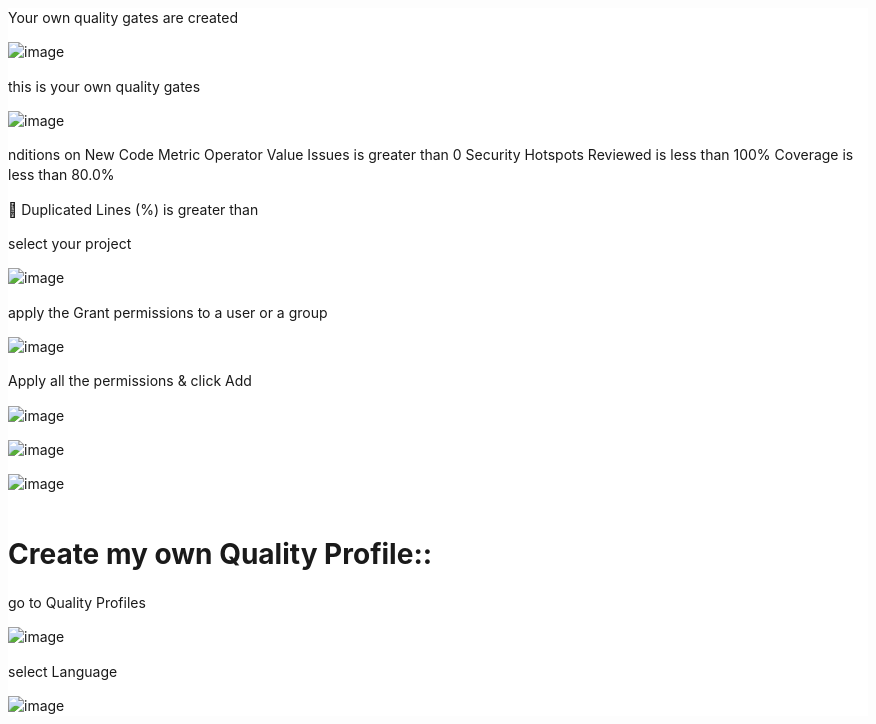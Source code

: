 Your own quality gates are created

![image](https://github.com/user-attachments/assets/f46d3c2a-dfa7-408b-a30d-5d1688de1891)

this is your own quality gates

![image](https://github.com/user-attachments/assets/dab980c2-3767-4d6b-867a-03b423593323)

nditions on New Code
Metric
Operator
Value
Issues
is greater than
0
Security Hotspots Reviewed
is less than
100%
Coverage
is less than
80.0%


Duplicated Lines (%)
is greater than


select your project

![image](https://github.com/user-attachments/assets/3f0aed8a-ebd7-4a27-8e13-4b7bbac978e1)

apply the Grant permissions to a user or a group

![image](https://github.com/user-attachments/assets/a098832f-e4eb-476d-9cbf-e9bbd0a356c5)


Apply all the permissions & click Add

![image](https://github.com/user-attachments/assets/77ce722c-f751-4a9f-844f-edeb677ccb01)

![image](https://github.com/user-attachments/assets/48485193-39d4-4e32-a7cb-c943d0d00ed6)

![image](https://github.com/user-attachments/assets/0b988e9d-df3a-4118-98b8-f4b0cd6e3262)


Create my own Quality Profile::
================================

go to Quality Profiles


![image](https://github.com/user-attachments/assets/9f3c55e8-566a-4f48-8dff-1e473ab0aee0)

select Language

![image](https://github.com/user-attachments/assets/44cc17f2-03f4-4ea0-83ff-8d97a36e1f2b)
